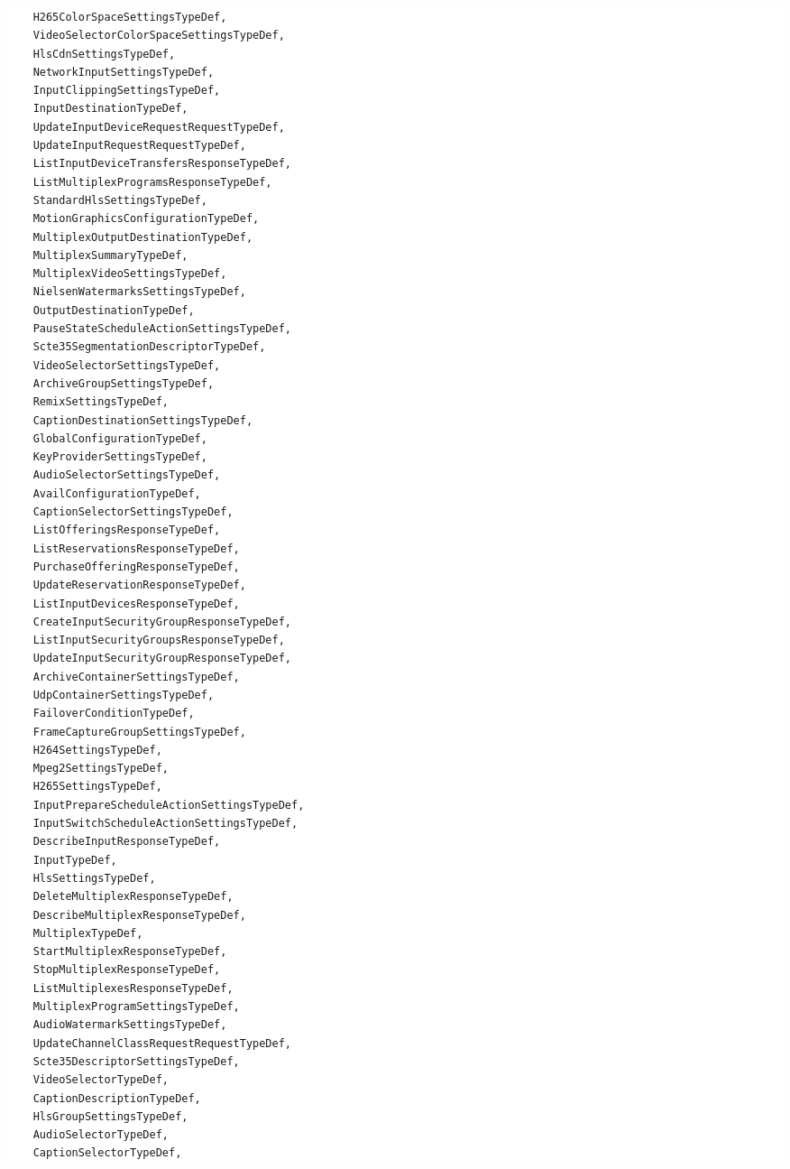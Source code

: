 ```python
    H265ColorSpaceSettingsTypeDef,
    VideoSelectorColorSpaceSettingsTypeDef,
    HlsCdnSettingsTypeDef,
    NetworkInputSettingsTypeDef,
    InputClippingSettingsTypeDef,
    InputDestinationTypeDef,
    UpdateInputDeviceRequestRequestTypeDef,
    UpdateInputRequestRequestTypeDef,
    ListInputDeviceTransfersResponseTypeDef,
    ListMultiplexProgramsResponseTypeDef,
    StandardHlsSettingsTypeDef,
    MotionGraphicsConfigurationTypeDef,
    MultiplexOutputDestinationTypeDef,
    MultiplexSummaryTypeDef,
    MultiplexVideoSettingsTypeDef,
    NielsenWatermarksSettingsTypeDef,
    OutputDestinationTypeDef,
    PauseStateScheduleActionSettingsTypeDef,
    Scte35SegmentationDescriptorTypeDef,
    VideoSelectorSettingsTypeDef,
    ArchiveGroupSettingsTypeDef,
    RemixSettingsTypeDef,
    CaptionDestinationSettingsTypeDef,
    GlobalConfigurationTypeDef,
    KeyProviderSettingsTypeDef,
    AudioSelectorSettingsTypeDef,
    AvailConfigurationTypeDef,
    CaptionSelectorSettingsTypeDef,
    ListOfferingsResponseTypeDef,
    ListReservationsResponseTypeDef,
    PurchaseOfferingResponseTypeDef,
    UpdateReservationResponseTypeDef,
    ListInputDevicesResponseTypeDef,
    CreateInputSecurityGroupResponseTypeDef,
    ListInputSecurityGroupsResponseTypeDef,
    UpdateInputSecurityGroupResponseTypeDef,
    ArchiveContainerSettingsTypeDef,
    UdpContainerSettingsTypeDef,
    FailoverConditionTypeDef,
    FrameCaptureGroupSettingsTypeDef,
    H264SettingsTypeDef,
    Mpeg2SettingsTypeDef,
    H265SettingsTypeDef,
    InputPrepareScheduleActionSettingsTypeDef,
    InputSwitchScheduleActionSettingsTypeDef,
    DescribeInputResponseTypeDef,
    InputTypeDef,
    HlsSettingsTypeDef,
    DeleteMultiplexResponseTypeDef,
    DescribeMultiplexResponseTypeDef,
    MultiplexTypeDef,
    StartMultiplexResponseTypeDef,
    StopMultiplexResponseTypeDef,
    ListMultiplexesResponseTypeDef,
    MultiplexProgramSettingsTypeDef,
    AudioWatermarkSettingsTypeDef,
    UpdateChannelClassRequestRequestTypeDef,
    Scte35DescriptorSettingsTypeDef,
    VideoSelectorTypeDef,
    CaptionDescriptionTypeDef,
    HlsGroupSettingsTypeDef,
    AudioSelectorTypeDef,
    CaptionSelectorTypeDef,
```